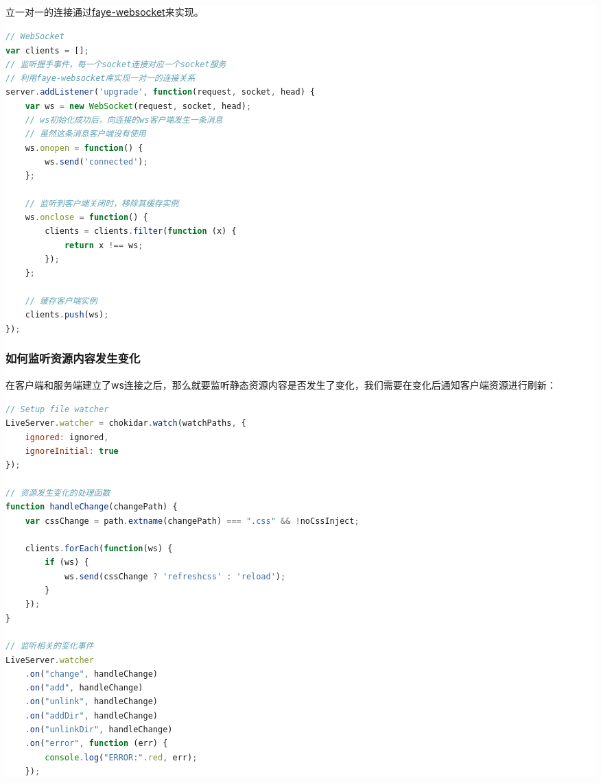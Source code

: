 立一对一的连接通过[faye-websocket](https://github.com/faye/faye-websocket-node)来实现。

```js
// WebSocket
var clients = [];
// 监听握手事件，每一个socket连接对应一个socket服务
// 利用faye-websocket库实现一对一的连接关系
server.addListener('upgrade', function(request, socket, head) {
	var ws = new WebSocket(request, socket, head);
	// ws初始化成功后，向连接的ws客户端发生一条消息
	// 虽然这条消息客户端没有使用
	ws.onopen = function() {
	    ws.send('connected');
	};

    // 监听到客户端关闭时，移除其缓存实例
	ws.onclose = function() {
		clients = clients.filter(function (x) {
			return x !== ws;
		});
	};

    // 缓存客户端实例
	clients.push(ws);
});
```

### 如何监听资源内容发生变化

在客户端和服务端建立了ws连接之后，那么就要监听静态资源内容是否发生了变化，我们需要在变化后通知客户端资源进行刷新：

```js
// Setup file watcher
LiveServer.watcher = chokidar.watch(watchPaths, {
	ignored: ignored,
	ignoreInitial: true
});

// 资源发生变化的处理函数
function handleChange(changePath) {
	var cssChange = path.extname(changePath) === ".css" && !noCssInject;

	clients.forEach(function(ws) {
		if (ws) {
			ws.send(cssChange ? 'refreshcss' : 'reload');
		}
	});
}

// 监听相关的变化事件
LiveServer.watcher
	.on("change", handleChange)
	.on("add", handleChange)
	.on("unlink", handleChange)
	.on("addDir", handleChange)
	.on("unlinkDir", handleChange)
	.on("error", function (err) {
		console.log("ERROR:".red, err);
	});
```
